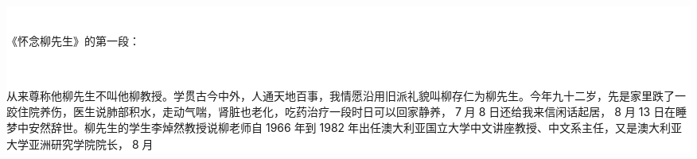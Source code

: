   </span>
 </p>
 <p class="p1">
  <span class="s1">
  </span>
  <br/>
 </p>
 <p class="p2">
  <span class="s1">
   《怀念柳先生》的第一段：
  </span>
 </p>
 <p class="p1">
  <span class="s1">
  </span>
  <br/>
 </p>
 <p class="p2">
  <span class="s1">
   从来尊称他柳先生不叫他柳教授。学贯古今中外，人通天地百事，我情愿沿用旧派礼貌叫柳存仁为柳先生。今年九十二岁，先是家里跌了一跤住院养伤，医生说肺部积水，走动气喘，肾脏也老化，吃药治疗一段时日可以回家静养，
  </span>
  <span class="s2">
   7
  </span>
  <span class="s1">
   月
  </span>
  <span class="s2">
   8
  </span>
  <span class="s1">
   日还给我来信闲话起居，
  </span>
  <span class="s2">
   8
  </span>
  <span class="s1">
   月
  </span>
  <span class="s2">
   13
  </span>
  <span class="s1">
   日在睡梦中安然辞世。柳先生的学生李焯然教授说柳老师自
  </span>
  <span class="s2">
   1966
  </span>
  <span class="s1">
   年到
  </span>
  <span class="s2">
   1982
  </span>
  <span class="s1">
   年出任澳大利亚国立大学中文讲座教授、中文系主任，又是澳大利亚大学亚洲研究学院院长，
  </span>
  <span class="s2">
   8
  </span>
  <span class="s1">
   月
  </span>